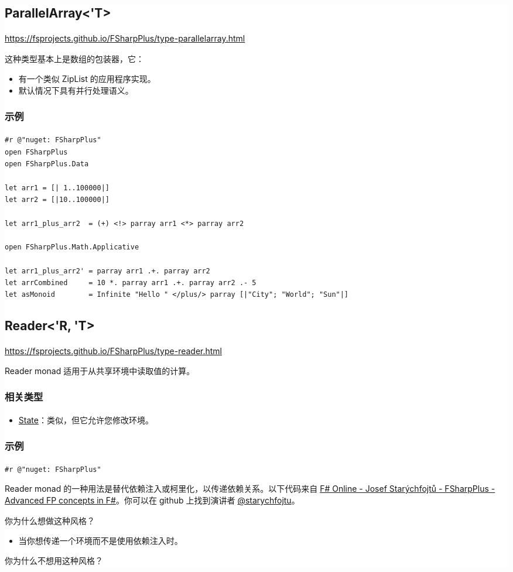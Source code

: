 

## ParallelArray<'T>

https://fsprojects.github.io/FSharpPlus/type-parallelarray.html

这种类型基本上是数组的包装器，它：

- 有一个类似 ZipList 的应用程序实现。
- 默认情况下具有并行处理语义。

### 示例

```F#
#r @"nuget: FSharpPlus"
open FSharpPlus
open FSharpPlus.Data

let arr1 = [| 1..100000|]
let arr2 = [|10..100000|]

let arr1_plus_arr2  = (+) <!> parray arr1 <*> parray arr2

open FSharpPlus.Math.Applicative

let arr1_plus_arr2' = parray arr1 .+. parray arr2
let arrCombined     = 10 *. parray arr1 .+. parray arr2 .- 5
let asMonoid        = Infinite "Hello " </plus/> parray [|"City"; "World"; "Sun"|]
```



## Reader<'R, 'T>

https://fsprojects.github.io/FSharpPlus/type-reader.html

Reader monad 适用于从共享环境中读取值的计算。

### 相关类型

- [State](https://fsprojects.github.io/FSharpPlus/type-state.html)：类似，但它允许您修改环境。

### 示例

```F#
#r @"nuget: FSharpPlus"
```

Reader monad 的一种用法是替代依赖注入或柯里化，以传递依赖关系。以下代码来自 [F# Online - Josef Starýchfojtů - FSharpPlus - Advanced FP concepts in F#](https://www.youtube.com/watch?v=pxJCHJgG8ws)。你可以在 github 上找到演讲者 [@starychfojtu](https://github.com/starychfojtu)。

你为什么想做这种风格？

- 当你想传递一个环境而不是使用依赖注入时。

你为什么不想用这种风格？
